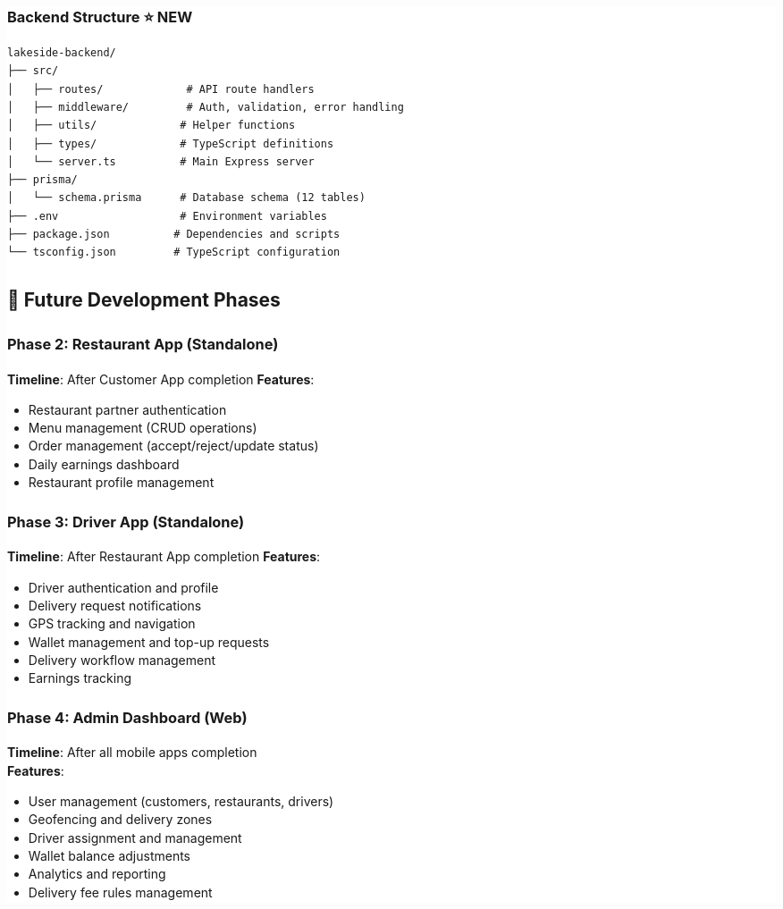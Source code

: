 ### Backend Structure ⭐ **NEW**

```
lakeside-backend/
├── src/
│   ├── routes/             # API route handlers
│   ├── middleware/         # Auth, validation, error handling
│   ├── utils/             # Helper functions
│   ├── types/             # TypeScript definitions
│   └── server.ts          # Main Express server
├── prisma/
│   └── schema.prisma      # Database schema (12 tables)
├── .env                   # Environment variables
├── package.json          # Dependencies and scripts
└── tsconfig.json         # TypeScript configuration
```

## 🔮 Future Development Phases

### Phase 2: Restaurant App (Standalone)

**Timeline**: After Customer App completion
**Features**:

- Restaurant partner authentication
- Menu management (CRUD operations)
- Order management (accept/reject/update status)
- Daily earnings dashboard
- Restaurant profile management

### Phase 3: Driver App (Standalone)

**Timeline**: After Restaurant App completion
**Features**:

- Driver authentication and profile
- Delivery request notifications
- GPS tracking and navigation
- Wallet management and top-up requests
- Delivery workflow management
- Earnings tracking

### Phase 4: Admin Dashboard (Web)

**Timeline**: After all mobile apps completion  
**Features**:

- User management (customers, restaurants, drivers)
- Geofencing and delivery zones
- Driver assignment and management
- Wallet balance adjustments
- Analytics and reporting
- Delivery fee rules management
